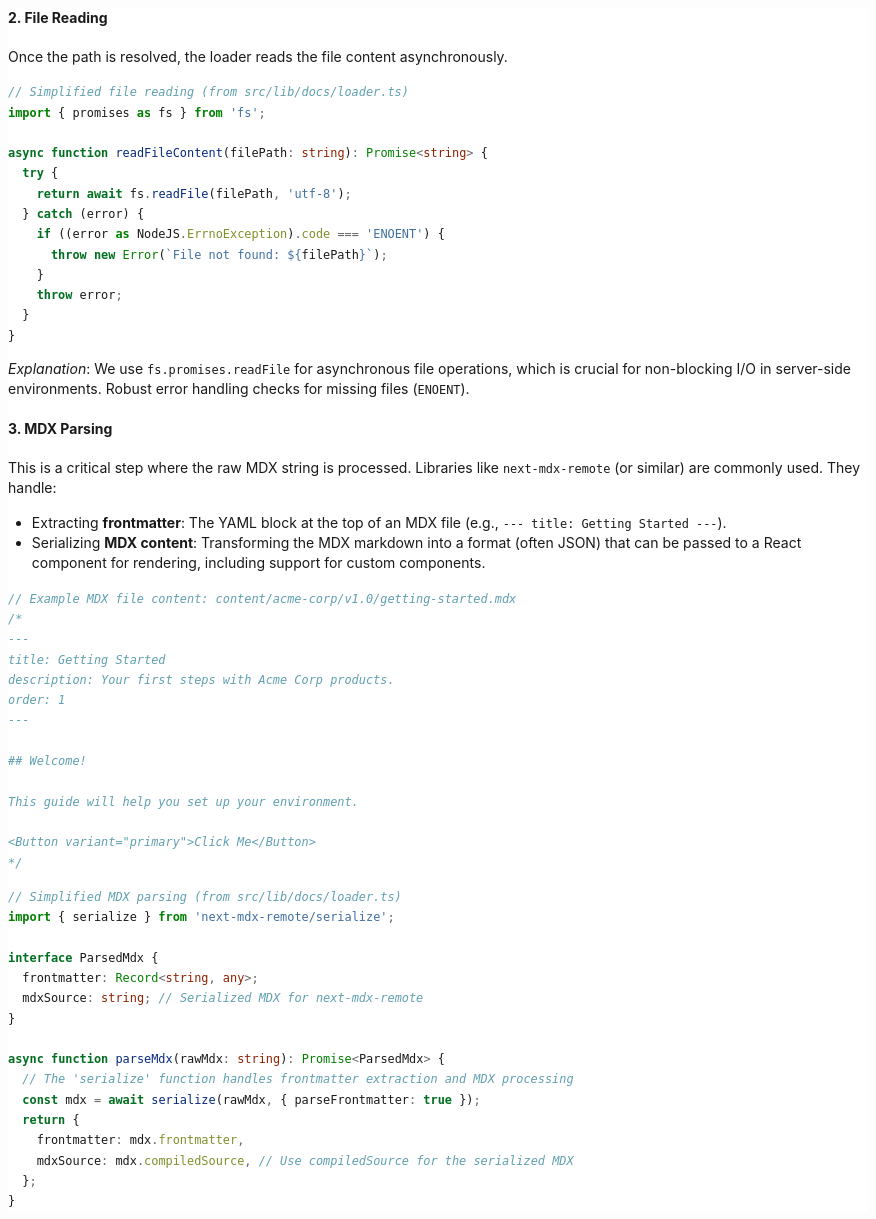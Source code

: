 #### 2. File Reading

Once the path is resolved, the loader reads the file content asynchronously.

```typescript
// Simplified file reading (from src/lib/docs/loader.ts)
import { promises as fs } from 'fs';

async function readFileContent(filePath: string): Promise<string> {
  try {
    return await fs.readFile(filePath, 'utf-8');
  } catch (error) {
    if ((error as NodeJS.ErrnoException).code === 'ENOENT') {
      throw new Error(`File not found: ${filePath}`);
    }
    throw error;
  }
}
```
*Explanation*: We use `fs.promises.readFile` for asynchronous file operations, which is crucial for non-blocking I/O in server-side environments. Robust error handling checks for missing files (`ENOENT`).

#### 3. MDX Parsing

This is a critical step where the raw MDX string is processed. Libraries like `next-mdx-remote` (or similar) are commonly used. They handle:
*   Extracting **frontmatter**: The YAML block at the top of an MDX file (e.g., `--- title: Getting Started ---`).
*   Serializing **MDX content**: Transforming the MDX markdown into a format (often JSON) that can be passed to a React component for rendering, including support for custom components.

```typescript
// Example MDX file content: content/acme-corp/v1.0/getting-started.mdx
/*
---
title: Getting Started
description: Your first steps with Acme Corp products.
order: 1
---

## Welcome!

This guide will help you set up your environment.

<Button variant="primary">Click Me</Button>
*/
```

```typescript
// Simplified MDX parsing (from src/lib/docs/loader.ts)
import { serialize } from 'next-mdx-remote/serialize';

interface ParsedMdx {
  frontmatter: Record<string, any>;
  mdxSource: string; // Serialized MDX for next-mdx-remote
}

async function parseMdx(rawMdx: string): Promise<ParsedMdx> {
  // The 'serialize' function handles frontmatter extraction and MDX processing
  const mdx = await serialize(rawMdx, { parseFrontmatter: true });
  return {
    frontmatter: mdx.frontmatter,
    mdxSource: mdx.compiledSource, // Use compiledSource for the serialized MDX
  };
}
```